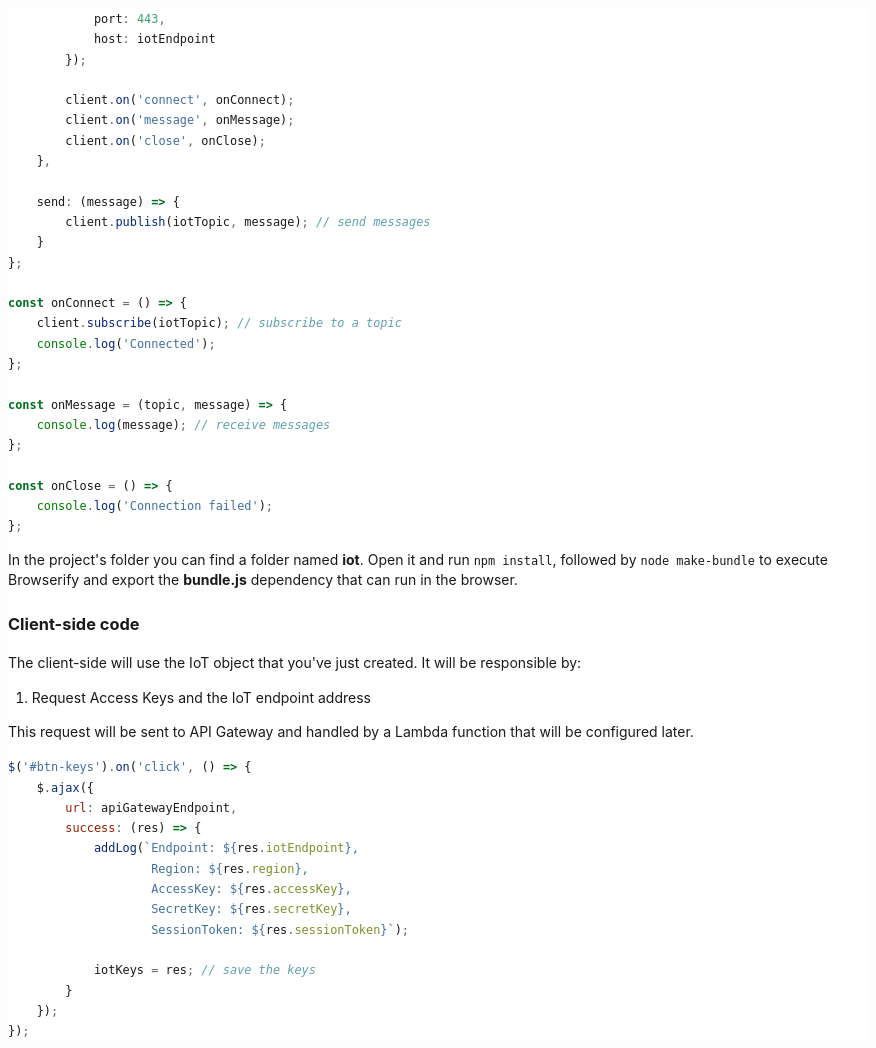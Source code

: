 ```javascript
            port: 443,
            host: iotEndpoint
        });

        client.on('connect', onConnect);
        client.on('message', onMessage);
        client.on('close', onClose);
    },

    send: (message) => {
        client.publish(iotTopic, message); // send messages
    }
};

const onConnect = () => {
    client.subscribe(iotTopic); // subscribe to a topic
    console.log('Connected');
};

const onMessage = (topic, message) => {
    console.log(message); // receive messages
};

const onClose = () => {
    console.log('Connection failed');
};
```

In the project's folder you can find a folder named **iot**. Open it and run `npm install`, followed by `node make-bundle` to execute Browserify and export the **bundle.js** dependency that can run in the browser.

### Client-side code

The client-side will use the IoT object that you've just created. It will be responsible by:

1) Request Access Keys and the IoT endpoint address

This request will be sent to API Gateway and handled by a Lambda function that will be configured later.

```javascript
$('#btn-keys').on('click', () => {
    $.ajax({
        url: apiGatewayEndpoint,
        success: (res) => {
            addLog(`Endpoint: ${res.iotEndpoint},
                    Region: ${res.region},
                    AccessKey: ${res.accessKey},
                    SecretKey: ${res.secretKey},
                    SessionToken: ${res.sessionToken}`);

            iotKeys = res; // save the keys
        }
    });
});
```
